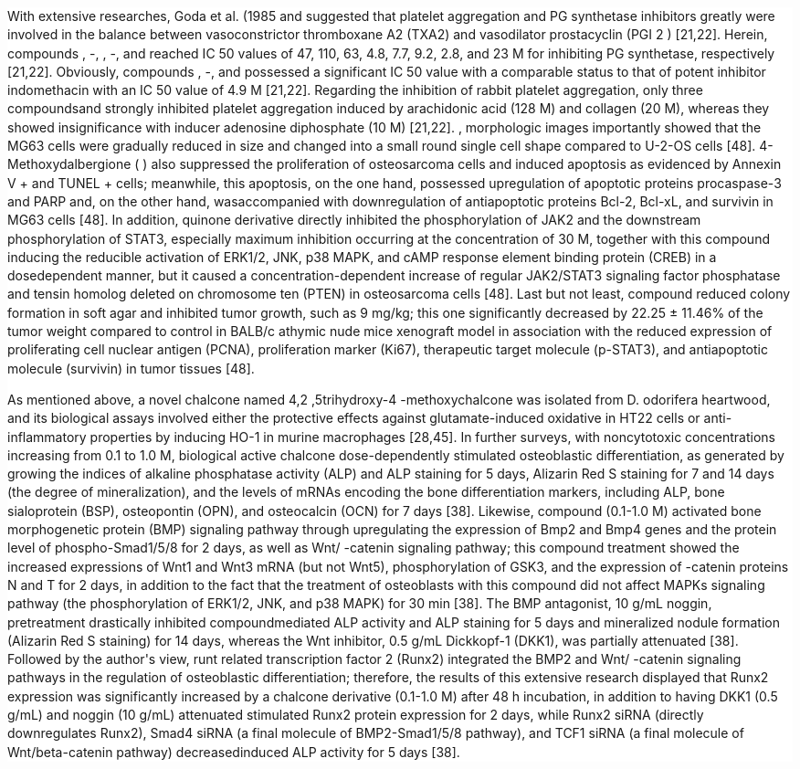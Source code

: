 With extensive researches, Goda et al. (1985 and suggested that platelet aggregation and PG synthetase inhibitors greatly were involved in the balance between vasoconstrictor thromboxane A2 (TXA2) and vasodilator prostacyclin (PGI 2 ) [21,22]. Herein, compounds , -, , -, and reached IC 50 values of 47, 110, 63, 4.8, 7.7, 9.2, 2.8, and 23 M for inhibiting PG synthetase, respectively [21,22]. Obviously, compounds , -, and possessed a significant IC 50 value with a comparable status to that of potent inhibitor indomethacin with an IC 50 value of 4.9 M [21,22]. Regarding the inhibition of rabbit platelet aggregation, only three compoundsand strongly inhibited platelet aggregation induced by arachidonic acid (128 M) and collagen (20 M), whereas they showed insignificance with inducer adenosine diphosphate (10 M) [21,22]. , morphologic images importantly showed that the MG63 cells were gradually reduced in size and changed into a small round single cell shape compared to U-2-OS cells [48]. 4-Methoxydalbergione ( ) also suppressed the proliferation of osteosarcoma cells and induced apoptosis as evidenced by Annexin V + and TUNEL + cells; meanwhile, this apoptosis, on the one hand, possessed upregulation of apoptotic proteins procaspase-3 and PARP and, on the other hand, wasaccompanied with downregulation of antiapoptotic proteins Bcl-2, Bcl-xL, and survivin in MG63 cells [48]. In addition, quinone derivative directly inhibited the phosphorylation of JAK2 and the downstream phosphorylation of STAT3, especially maximum inhibition occurring at the concentration of 30 M, together with this compound inducing the reducible activation of ERK1/2, JNK, p38 MAPK, and cAMP response element binding protein (CREB) in a dosedependent manner, but it caused a concentration-dependent increase of regular JAK2/STAT3 signaling factor phosphatase and tensin homolog deleted on chromosome ten (PTEN) in osteosarcoma cells [48]. Last but not least, compound reduced colony formation in soft agar and inhibited tumor growth, such as 9 mg/kg; this one significantly decreased by 22.25 ± 11.46% of the tumor weight compared to control in BALB/c athymic nude mice xenograft model in association with the reduced expression of proliferating cell nuclear antigen (PCNA), proliferation marker (Ki67), therapeutic target molecule (p-STAT3), and antiapoptotic molecule (survivin) in tumor tissues [48].

As mentioned above, a novel chalcone named 4,2 ,5trihydroxy-4 -methoxychalcone was isolated from D. odorifera heartwood, and its biological assays involved either the protective effects against glutamate-induced oxidative in HT22 cells or anti-inflammatory properties by inducing HO-1 in murine macrophages [28,45]. In further surveys, with noncytotoxic concentrations increasing from 0.1 to 1.0 M, biological active chalcone dose-dependently stimulated osteoblastic differentiation, as generated by growing the indices of alkaline phosphatase activity (ALP) and ALP staining for 5 days, Alizarin Red S staining for 7 and 14 days (the degree of mineralization), and the levels of mRNAs encoding the bone differentiation markers, including ALP, bone sialoprotein (BSP), osteopontin (OPN), and osteocalcin (OCN) for 7 days [38]. Likewise, compound (0.1-1.0 M) activated bone morphogenetic protein (BMP) signaling pathway through upregulating the expression of Bmp2 and Bmp4 genes and the protein level of phospho-Smad1/5/8 for 2 days, as well as Wnt/ -catenin signaling pathway; this compound treatment showed the increased expressions of Wnt1 and Wnt3 mRNA (but not Wnt5), phosphorylation of GSK3, and the expression of -catenin proteins N and T for 2 days, in addition to the fact that the treatment of osteoblasts with this compound did not affect MAPKs signaling pathway (the phosphorylation of ERK1/2, JNK, and p38 MAPK) for 30 min [38]. The BMP antagonist, 10 g/mL noggin, pretreatment drastically inhibited compoundmediated ALP activity and ALP staining for 5 days and mineralized nodule formation (Alizarin Red S staining) for 14 days, whereas the Wnt inhibitor, 0.5 g/mL Dickkopf-1 (DKK1), was partially attenuated [38]. Followed by the author's view, runt related transcription factor 2 (Runx2) integrated the BMP2 and Wnt/ -catenin signaling pathways in the regulation of osteoblastic differentiation; therefore, the results of this extensive research displayed that Runx2 expression was significantly increased by a chalcone derivative (0.1-1.0 M) after 48 h incubation, in addition to having DKK1 (0.5 g/mL) and noggin (10 g/mL) attenuated stimulated Runx2 protein expression for 2 days, while Runx2 siRNA (directly downregulates Runx2), Smad4 siRNA (a final molecule of BMP2-Smad1/5/8 pathway), and TCF1 siRNA (a final molecule of Wnt/beta-catenin pathway) decreasedinduced ALP activity for 5 days [38].

